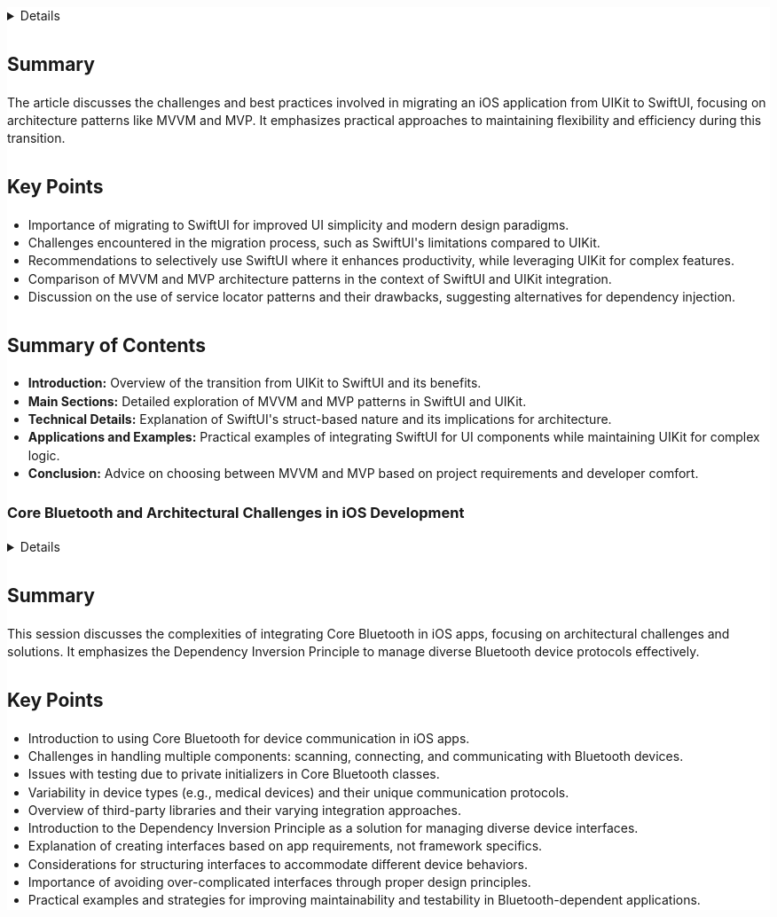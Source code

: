 <details></details>

## Summary
The article discusses the challenges and best practices involved in migrating an iOS application from UIKit to SwiftUI, focusing on architecture patterns like MVVM and MVP. It emphasizes practical approaches to maintaining flexibility and efficiency during this transition.

## Key Points
- Importance of migrating to SwiftUI for improved UI simplicity and modern design paradigms.
- Challenges encountered in the migration process, such as SwiftUI's limitations compared to UIKit.
- Recommendations to selectively use SwiftUI where it enhances productivity, while leveraging UIKit for complex features.
- Comparison of MVVM and MVP architecture patterns in the context of SwiftUI and UIKit integration.
- Discussion on the use of service locator patterns and their drawbacks, suggesting alternatives for dependency injection.

## Summary of Contents
- **Introduction:** Overview of the transition from UIKit to SwiftUI and its benefits.
- **Main Sections:** Detailed exploration of MVVM and MVP patterns in SwiftUI and UIKit.
- **Technical Details:** Explanation of SwiftUI's struct-based nature and its implications for architecture.
- **Applications and Examples:** Practical examples of integrating SwiftUI for UI components while maintaining UIKit for complex logic.
- **Conclusion:** Advice on choosing between MVVM and MVP based on project requirements and developer comfort.

<LinkCard title="Watch Full Video" href=" https://www.youtube.com/watch?v=Y2nwUk0tJ7c" />

### Core Bluetooth and Architectural Challenges in iOS Development

<details></details>

## Summary
This session discusses the complexities of integrating Core Bluetooth in iOS apps, focusing on architectural challenges and solutions. It emphasizes the Dependency Inversion Principle to manage diverse Bluetooth device protocols effectively.

## Key Points
- Introduction to using Core Bluetooth for device communication in iOS apps.
- Challenges in handling multiple components: scanning, connecting, and communicating with Bluetooth devices.
- Issues with testing due to private initializers in Core Bluetooth classes.
- Variability in device types (e.g., medical devices) and their unique communication protocols.
- Overview of third-party libraries and their varying integration approaches.
- Introduction to the Dependency Inversion Principle as a solution for managing diverse device interfaces.
- Explanation of creating interfaces based on app requirements, not framework specifics.
- Considerations for structuring interfaces to accommodate different device behaviors.
- Importance of avoiding over-complicated interfaces through proper design principles.
- Practical examples and strategies for improving maintainability and testability in Bluetooth-dependent applications.
